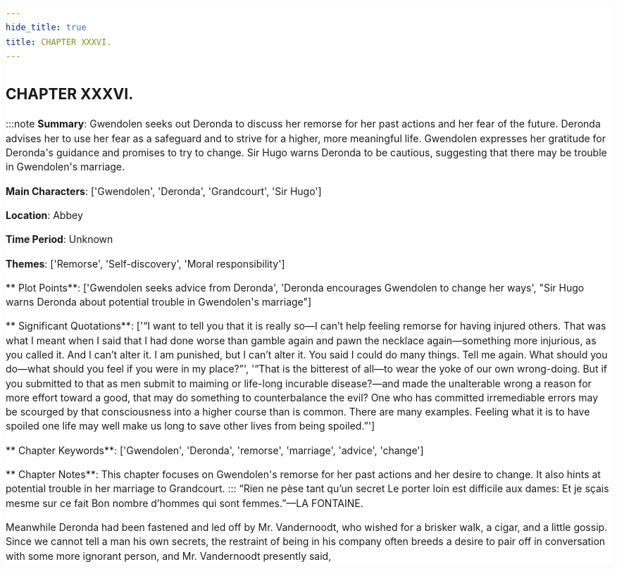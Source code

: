 ```yaml
---
hide_title: true
title: CHAPTER XXXVI.
---
```

## CHAPTER XXXVI.
:::note
**Summary**:
Gwendolen seeks out Deronda to discuss her remorse for her past actions and her fear of the future. Deronda advises her to use her fear as a safeguard and to strive for a higher, more meaningful life. Gwendolen expresses her gratitude for Deronda's guidance and promises to try to change. Sir Hugo warns Deronda to be cautious, suggesting that there may be trouble in Gwendolen's marriage.

**Main Characters**:
['Gwendolen', 'Deronda', 'Grandcourt', 'Sir Hugo']

**Location**:
Abbey

**Time Period**:
Unknown

**Themes**:
['Remorse', 'Self-discovery', 'Moral responsibility']

** Plot Points**:
['Gwendolen seeks advice from Deronda', 'Deronda encourages Gwendolen to change her ways', "Sir Hugo warns Deronda about potential trouble in Gwendolen's marriage"]

** Significant Quotations**:
['“I want to tell you that it is really so—I can’t help feeling remorse for having injured others. That was what I meant when I said that I had done worse than gamble again and pawn the necklace again—something more injurious, as you called it. And I can’t alter it. I am punished, but I can’t alter it. You said I could do many things. Tell me again. What should you do—what should you feel if you were in my place?”', '“That is the bitterest of all—to wear the yoke of our own wrong-doing. But if you submitted to that as men submit to maiming or life-long incurable disease?—and made the unalterable wrong a reason for more effort toward a good, that may do something to counterbalance the evil? One who has committed irremediable errors may be scourged by that consciousness into a higher course than is common. There are many examples. Feeling what it is to have spoiled one life may well make us long to save other lives from being spoiled.”']

** Chapter Keywords**:
['Gwendolen', 'Deronda', 'remorse', 'marriage', 'advice', 'change']

** Chapter Notes**:
This chapter focuses on Gwendolen's remorse for her past actions and her desire to change. It also hints at potential trouble in her marriage to Grandcourt.
:::
  “Rien ne pèse tant qu’un secret   Le porter loin est difficile aux dames:   Et je sçais mesme sur ce fait   Bon nombre d’hommes qui sont femmes.”—LA FONTAINE. 

Meanwhile Deronda had been fastened and led off by Mr. Vandernoodt, who wished for a brisker walk, a cigar, and a little gossip. Since we cannot tell a man his own secrets, the restraint of being in his company often breeds a desire to pair off in conversation with some more ignorant person, and Mr. Vandernoodt presently said, 
